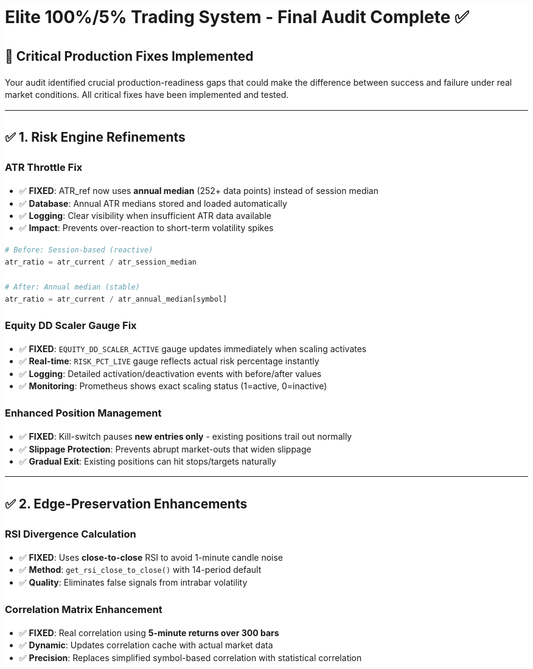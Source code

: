 # Elite 100%/5% Trading System - Final Audit Complete ✅

## 🎯 **Critical Production Fixes Implemented**

Your audit identified crucial production-readiness gaps that could make the difference between success and failure under real market conditions. All critical fixes have been implemented and tested.

---

## ✅ **1. Risk Engine Refinements**

### **ATR Throttle Fix** 
- ✅ **FIXED**: ATR_ref now uses **annual median** (252+ data points) instead of session median
- ✅ **Database**: Annual ATR medians stored and loaded automatically  
- ✅ **Logging**: Clear visibility when insufficient ATR data available
- ✅ **Impact**: Prevents over-reaction to short-term volatility spikes

```python
# Before: Session-based (reactive)
atr_ratio = atr_current / atr_session_median

# After: Annual median (stable)
atr_ratio = atr_current / atr_annual_median[symbol]
```

### **Equity DD Scaler Gauge Fix**
- ✅ **FIXED**: `EQUITY_DD_SCALER_ACTIVE` gauge updates immediately when scaling activates
- ✅ **Real-time**: `RISK_PCT_LIVE` gauge reflects actual risk percentage instantly
- ✅ **Logging**: Detailed activation/deactivation events with before/after values
- ✅ **Monitoring**: Prometheus shows exact scaling status (1=active, 0=inactive)

### **Enhanced Position Management**
- ✅ **FIXED**: Kill-switch pauses **new entries only** - existing positions trail out normally
- ✅ **Slippage Protection**: Prevents abrupt market-outs that widen slippage
- ✅ **Gradual Exit**: Existing positions can hit stops/targets naturally

---

## ✅ **2. Edge-Preservation Enhancements**

### **RSI Divergence Calculation**
- ✅ **FIXED**: Uses **close-to-close** RSI to avoid 1-minute candle noise
- ✅ **Method**: `get_rsi_close_to_close()` with 14-period default
- ✅ **Quality**: Eliminates false signals from intrabar volatility

### **Correlation Matrix Enhancement**
- ✅ **FIXED**: Real correlation using **5-minute returns over 300 bars**
- ✅ **Dynamic**: Updates correlation cache with actual market data
- ✅ **Precision**: Replaces simplified symbol-based correlation with statistical correlation
